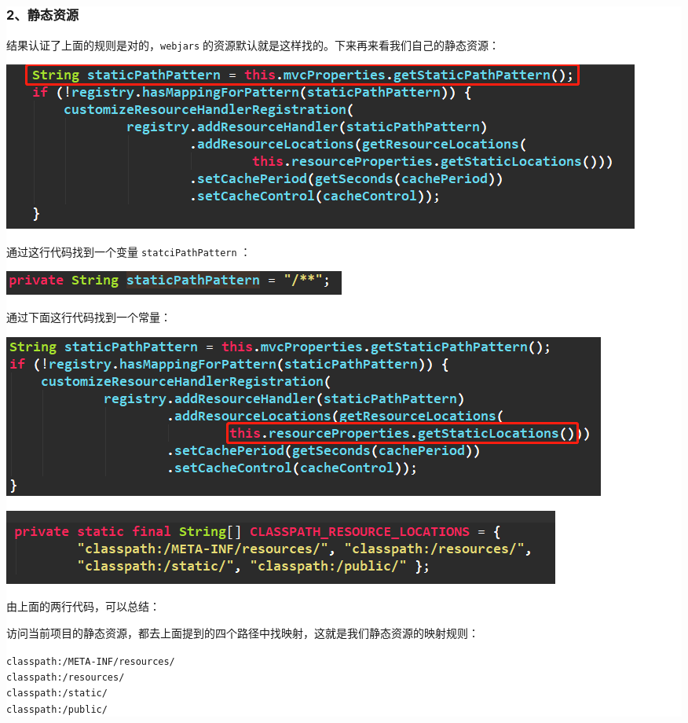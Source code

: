 ### 2、静态资源

结果认证了上面的规则是对的，`webjars` 的资源默认就是这样找的。下来再来看我们自己的静态资源：

![](images/1554099097856.png)

通过这行代码找到一个变量 `statciPathPattern` ：

![](images/1554099004060.png)

通过下面这行代码找到一个常量：

![](images/1554099146701.png)

![](images/1554099173798.png)

由上面的两行代码，可以总结：

访问当前项目的静态资源，都去上面提到的四个路径中找映射，这就是我们静态资源的映射规则：

```
classpath:/META-INF/resources/
classpath:/resources/
classpath:/static/
classpath:/public/
```
